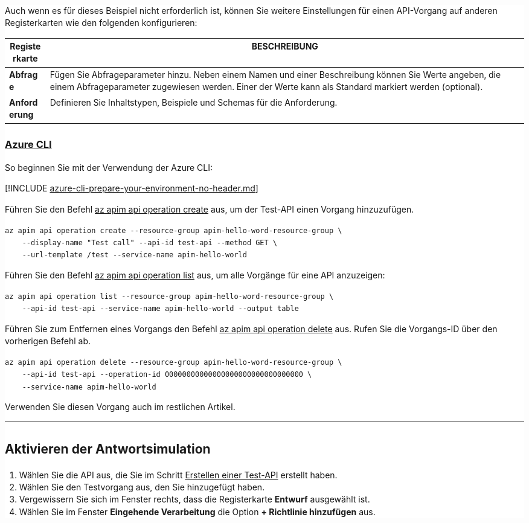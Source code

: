 Auch wenn es für dieses Beispiel nicht erforderlich ist, können Sie weitere Einstellungen für einen API-Vorgang auf anderen Registerkarten wie den folgenden konfigurieren:


|Registerkarte      |BESCHREIBUNG  |
|---------|---------|
|**Abfrage**     |  Fügen Sie Abfrageparameter hinzu. Neben einem Namen und einer Beschreibung können Sie Werte angeben, die einem Abfrageparameter zugewiesen werden. Einer der Werte kann als Standard markiert werden (optional).        |
|**Anforderung**     |  Definieren Sie Inhaltstypen, Beispiele und Schemas für die Anforderung.       |

### <a name="azure-cli"></a>[Azure CLI](#tab/azure-cli)

So beginnen Sie mit der Verwendung der Azure CLI:

[!INCLUDE [azure-cli-prepare-your-environment-no-header.md](../../includes/azure-cli-prepare-your-environment-no-header.md)]

Führen Sie den Befehl [az apim api operation create](/cli/azure/apim/api/operation#az_apim_api_operation_create) aus, um der Test-API einen Vorgang hinzuzufügen.

```azurecli
az apim api operation create --resource-group apim-hello-word-resource-group \
    --display-name "Test call" --api-id test-api --method GET \
    --url-template /test --service-name apim-hello-world 
```

Führen Sie den Befehl [az apim api operation list](/cli/azure/apim/api/operation#az_apim_api_operation_list) aus, um alle Vorgänge für eine API anzuzeigen:

```azurecli
az apim api operation list --resource-group apim-hello-word-resource-group \
    --api-id test-api --service-name apim-hello-world --output table
```

Führen Sie zum Entfernen eines Vorgangs den Befehl [az apim api operation delete](/cli/azure/apim/api/operation#az_apim_api_operation_delete) aus. Rufen Sie die Vorgangs-ID über den vorherigen Befehl ab.

```azurecli
az apim api operation delete --resource-group apim-hello-word-resource-group \
    --api-id test-api --operation-id 00000000000000000000000000000000 \
    --service-name apim-hello-world
```

Verwenden Sie diesen Vorgang auch im restlichen Artikel.

---

## <a name="enable-response-mocking"></a>Aktivieren der Antwortsimulation

1. Wählen Sie die API aus, die Sie im Schritt [Erstellen einer Test-API](#create-a-test-api) erstellt haben.
1. Wählen Sie den Testvorgang aus, den Sie hinzugefügt haben.
1. Vergewissern Sie sich im Fenster rechts, dass die Registerkarte **Entwurf** ausgewählt ist.
1. Wählen Sie im Fenster **Eingehende Verarbeitung** die Option **+ Richtlinie hinzufügen** aus.
